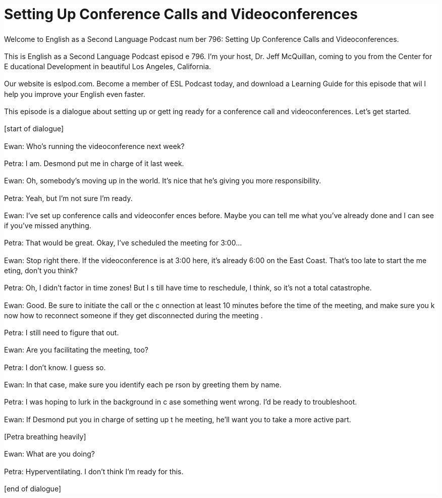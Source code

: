 # Setting Up Conference Calls and Videoconferences

Welcome to English as a Second Language Podcast num ber 796: Setting Up Conference Calls and Videoconferences.

This is English as a Second Language Podcast episod e 796.  I’m your host, Dr. Jeff McQuillan, coming to you from the Center for E ducational Development in beautiful Los Angeles, California.

Our website is eslpod.com.  Become a member of ESL Podcast today, and download a Learning Guide for this episode that wil l help you improve your English even faster.

This episode is a dialogue about setting up or gett ing ready for a conference call and videoconferences.  Let’s get started.

[start of dialogue]

Ewan:  Who’s running the videoconference next week?

Petra:  I am.  Desmond put me in charge of it last week.

Ewan:  Oh, somebody’s moving up in the world.  It’s  nice that he’s giving you more responsibility.

Petra:  Yeah, but I’m not sure I’m ready.

Ewan:  I’ve set up conference calls and videoconfer ences before.  Maybe you can tell me what you’ve already done and I can see if you’ve missed anything.

Petra:  That would be great.  Okay, I’ve scheduled the meeting for 3:00…

Ewan:  Stop right there.  If the videoconference is  at 3:00 here, it’s already 6:00 on the East Coast.  That’s too late to start the me eting, don’t you think?

Petra:  Oh, I didn’t factor in time zones!  But I s till have time to reschedule, I think, so it’s not a total catastrophe.

Ewan:  Good.  Be sure to initiate the call or the c onnection at least 10 minutes before the time of the meeting, and make sure you k now how to reconnect someone if they get disconnected during the meeting .

Petra:  I still need to figure that out.

Ewan:  Are you facilitating the meeting, too?

Petra:  I don’t know.  I guess so.

Ewan:  In that case, make sure you identify each pe rson by greeting them by name.

Petra:  I was hoping to lurk in the background in c ase something went wrong.  I’d be ready to troubleshoot.

Ewan:  If Desmond put you in charge of setting up t he meeting, he’ll want you to take a more active part.

[Petra breathing heavily]

Ewan:  What are you doing?

Petra:  Hyperventilating.  I don’t think I’m ready for this.

[end of dialogue]
